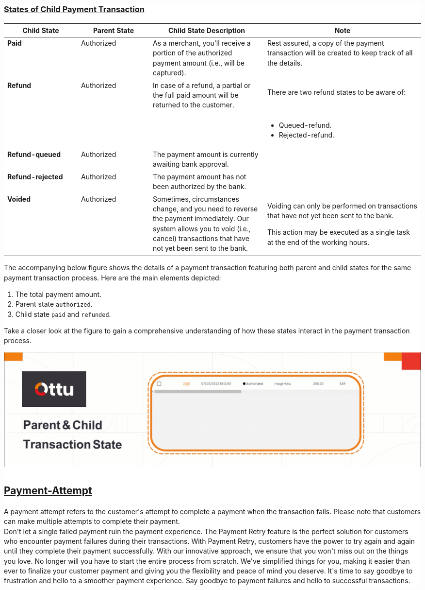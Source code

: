 ### [**States of Child Payment Transaction**](payment-tracking.md#states-of-child-payment-transaction)

<table><thead><tr><th width="138">Child State</th><th width="134">Parent State</th><th width="222">Child State Description</th><th>                     Note</th></tr></thead><tbody><tr><td><strong>Paid</strong></td><td>Authorized</td><td>As a merchant, you'll receive a portion of the authorized payment amount (i.e., will be captured).</td><td>Rest assured, a copy of the payment transaction will be created to keep track of all the details.</td></tr><tr><td><strong>Refund</strong></td><td>Authorized</td><td>In case of a refund, a partial or the full paid amount will be returned to the customer.</td><td><p>There are two refund states to be aware of:</p><p><br></p><ul><li>Queued-refund.</li><li>Rejected-refund.</li></ul></td></tr><tr><td><strong>Refund-queued</strong></td><td>Authorized</td><td>The payment amount is currently awaiting bank approval.</td><td><br></td></tr><tr><td><strong>Refund-rejected</strong></td><td>Authorized</td><td>The payment amount has not been authorized by the bank.</td><td><br></td></tr><tr><td><strong>Voided</strong></td><td>Authorized</td><td>Sometimes, circumstances change, and you need to reverse the payment immediately. Our system allows you to void (i.e., cancel) transactions that have not yet been sent to the bank.</td><td><p>Voiding can only be performed on transactions that have not yet been sent to the bank.</p><p>This action may be executed as a single task at the end of the working hours.</p></td></tr></tbody></table>

The accompanying below figure shows the details of a payment transaction featuring both parent and child states for the same payment transaction process. Here are the main elements depicted:

1. The total payment amount.
2. Parent state `authorized`.
3. Child state `paid` and `refunded`.

Take a closer look at the figure to gain a comprehensive understanding of how these states interact in the payment transaction process.

![](<../.gitbook/assets/5 (2).gif>)

## [**Payment-Attempt**](payment-tracking.md#payment-attempt)

A payment attempt refers to the customer's attempt to complete a payment when the transaction fails. Please note that customers can make multiple attempts to complete their payment.\
Don't let a single failed payment ruin the payment experience. The Payment Retry feature is the perfect solution for customers who encounter payment failures during their transactions. With Payment Retry, customers have the power to try again and again until they complete their payment successfully. With our innovative approach, we ensure that you won't miss out on the things you love. No longer will you have to start the entire process from scratch. We've simplified things for you, making it easier than ever to finalize your customer payment and giving you the flexibility and peace of mind you deserve. It's time to say goodbye to frustration and hello to a smoother payment experience. Say goodbye to payment failures and hello to successful transactions.
